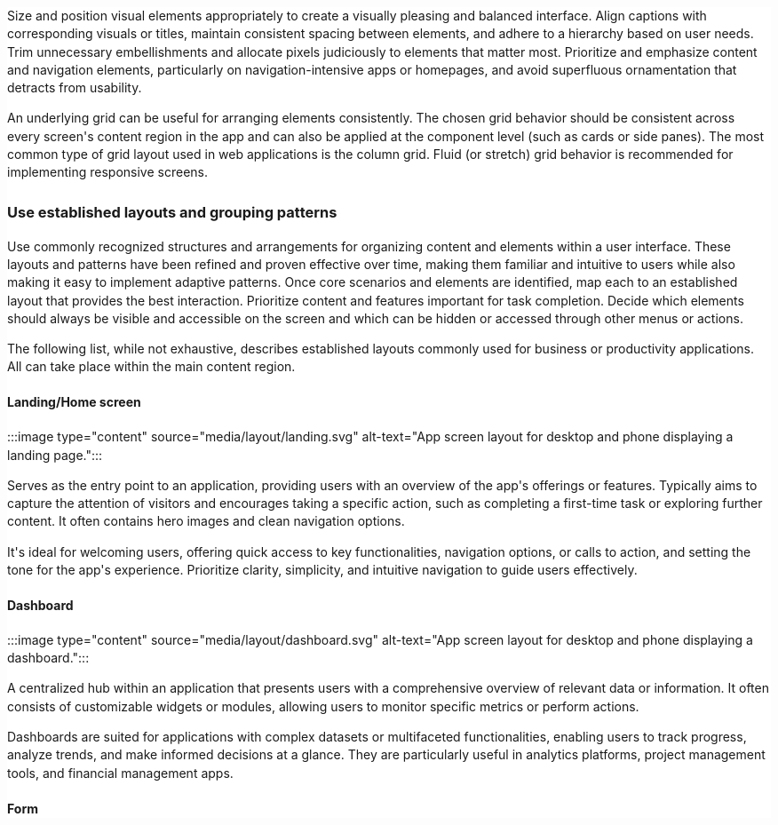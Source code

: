 Size and position visual elements appropriately to create a visually pleasing and balanced interface. Align captions with corresponding visuals or titles, maintain consistent spacing between elements, and adhere to a hierarchy based on user needs. Trim unnecessary embellishments and allocate pixels judiciously to elements that matter most. Prioritize and emphasize content and navigation elements, particularly on navigation-intensive apps or homepages, and avoid superfluous ornamentation that detracts from usability.

An underlying grid can be useful for arranging elements consistently. The chosen grid behavior should be consistent across every screen's content region in the app and can also be applied at the component level (such as cards or side panes). The most common type of grid layout used in web applications is the column grid. Fluid (or stretch) grid behavior is recommended for implementing responsive screens.

### Use established layouts and grouping patterns

Use commonly recognized structures and arrangements for organizing content and elements within a user interface. These layouts and patterns have been refined and proven effective over time, making them familiar and intuitive to users while also making it easy to implement adaptive patterns. Once core scenarios and elements are identified, map each to an established layout that provides the best interaction. Prioritize content and features important for task completion. Decide which elements should always be visible and accessible on the screen and which can be hidden or accessed through other menus or actions.

The following list, while not exhaustive, describes established layouts commonly used for business or productivity applications. All can take place within the main content region.

#### Landing/Home screen

:::image type="content" source="media/layout/landing.svg" alt-text="App screen layout for desktop and phone displaying a landing page.":::

Serves as the entry point to an application, providing users with an overview of the app's offerings or features. Typically aims to capture the attention of visitors and encourages taking a specific action, such as completing a first-time task or exploring further content. It often contains hero images and clean navigation options.

It's ideal for welcoming users, offering quick access to key functionalities, navigation options, or calls to action, and setting the tone for the app's experience. Prioritize clarity, simplicity, and intuitive navigation to guide users effectively.

#### Dashboard

:::image type="content" source="media/layout/dashboard.svg" alt-text="App screen layout for desktop and phone displaying a dashboard.":::

A centralized hub within an application that presents users with a comprehensive overview of relevant data or information. It often consists of customizable widgets or modules, allowing users to monitor specific metrics or perform actions.

Dashboards are suited for applications with complex datasets or multifaceted functionalities, enabling users to track progress, analyze trends, and make informed decisions at a glance. They are particularly useful in analytics platforms, project management tools, and financial management apps.

#### Form
